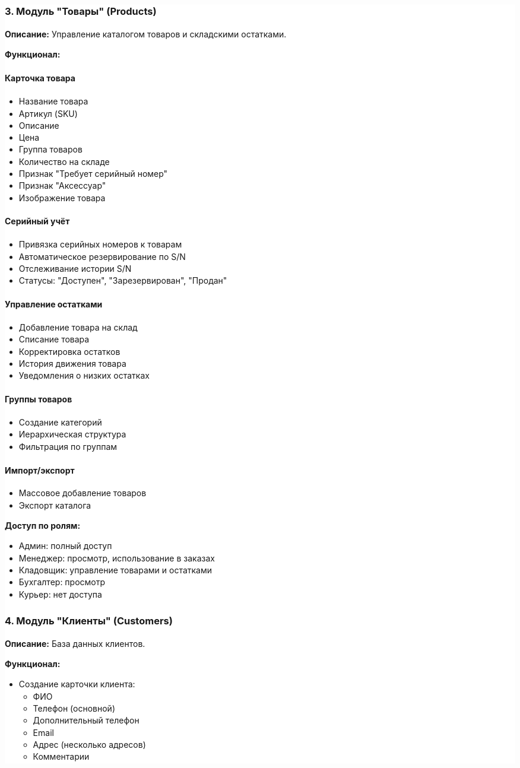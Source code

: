 ### 3. Модуль "Товары" (Products)

**Описание:**
Управление каталогом товаров и складскими остатками.

**Функционал:**

#### Карточка товара
- Название товара
- Артикул (SKU)
- Описание
- Цена
- Группа товаров
- Количество на складе
- Признак "Требует серийный номер"
- Признак "Аксессуар"
- Изображение товара

#### Серийный учёт
- Привязка серийных номеров к товарам
- Автоматическое резервирование по S/N
- Отслеживание истории S/N
- Статусы: "Доступен", "Зарезервирован", "Продан"

#### Управление остатками
- Добавление товара на склад
- Списание товара
- Корректировка остатков
- История движения товара
- Уведомления о низких остатках

#### Группы товаров
- Создание категорий
- Иерархическая структура
- Фильтрация по группам

#### Импорт/экспорт
- Массовое добавление товаров
- Экспорт каталога

**Доступ по ролям:**
- Админ: полный доступ
- Менеджер: просмотр, использование в заказах
- Кладовщик: управление товарами и остатками
- Бухгалтер: просмотр
- Курьер: нет доступа

### 4. Модуль "Клиенты" (Customers)

**Описание:**
База данных клиентов.

**Функционал:**
- Создание карточки клиента:
  - ФИО
  - Телефон (основной)
  - Дополнительный телефон
  - Email
  - Адрес (несколько адресов)
  - Комментарии
  